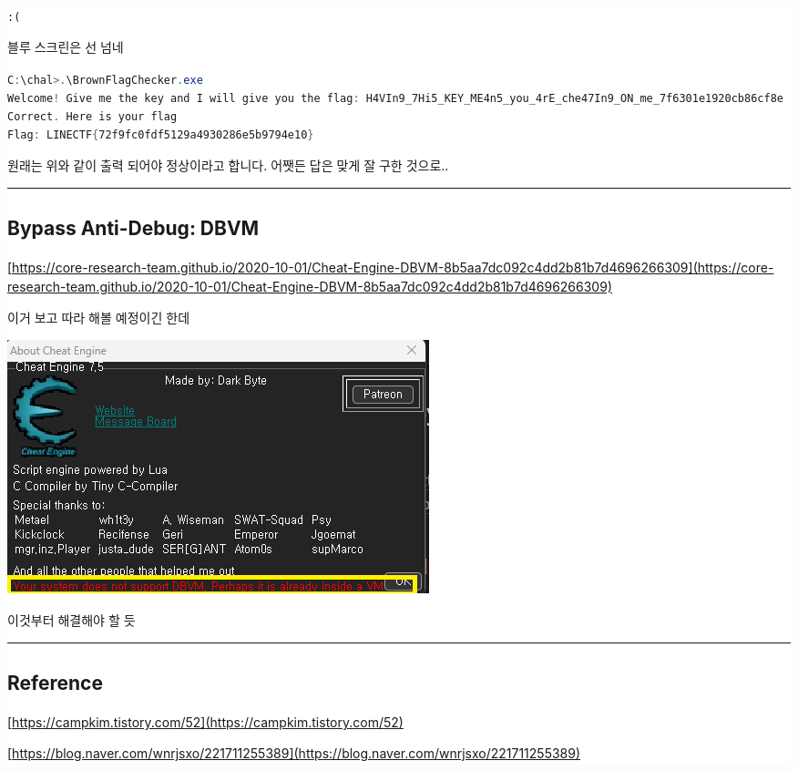 `:(`

블루 스크린은 선 넘네

```powershell
C:\chal>.\BrownFlagChecker.exe
Welcome! Give me the key and I will give you the flag: H4VIn9_7Hi5_KEY_ME4n5_you_4rE_che47In9_ON_me_7f6301e1920cb86cf8e
Correct. Here is your flag
Flag: LINECTF{72f9fc0fdf5129a4930286e5b9794e10}
```

원래는 위와 같이 출력 되어야 정상이라고 합니다. 어쨋든 답은 맞게 잘 구한 것으로..

---

## Bypass Anti-Debug: DBVM

[https://core-research-team.github.io/2020-10-01/Cheat-Engine-DBVM-8b5aa7dc092c4dd2b81b7d4696266309](https://core-research-team.github.io/2020-10-01/Cheat-Engine-DBVM-8b5aa7dc092c4dd2b81b7d4696266309)

이거 보고 따라 해볼 예정이긴 한데

![Untitled](/CTF/LineCTF/BrownFlagChecker/Untitled%2089.png)

이것부터 해결해야 할 듯

---

## Reference

[https://campkim.tistory.com/52](https://campkim.tistory.com/52)

[https://blog.naver.com/wnrjsxo/221711255389](https://blog.naver.com/wnrjsxo/221711255389)